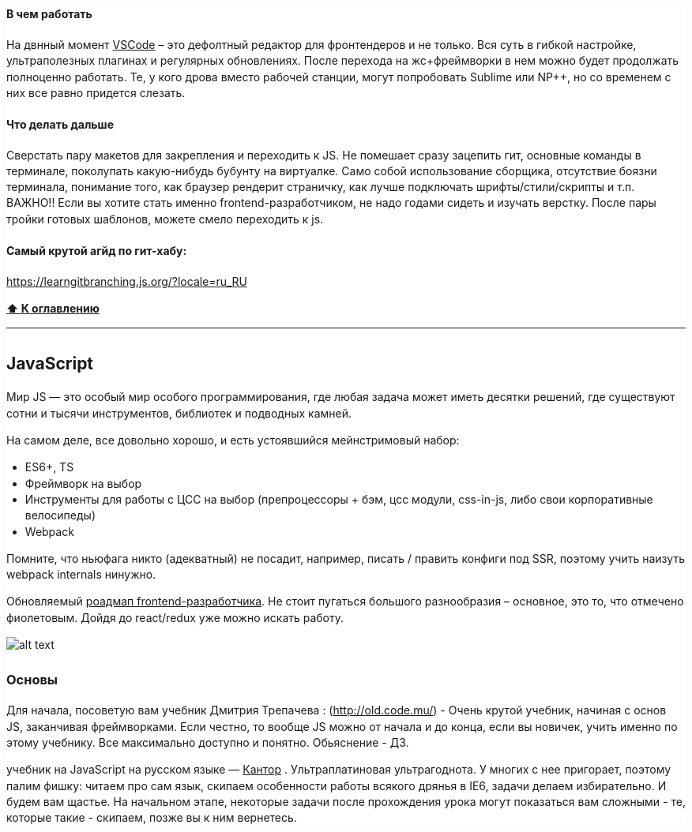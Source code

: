 #### В чем работать

На двнный момент [VSCode](https://code.visualstudio.com/) – это дефолтный редактор для фронтендеров и не только. Вся суть в гибкой настройке, ультраполезных плагинах и регулярных обновлениях. После перехода на жс+фреймворки в нем можно будет продолжать полноценно работать. Те, у кого дрова вместо рабочей станции, могут попробовать Sublime или NP++, но со временем с них все равно придется слезать.

#### Что делать дальше

Сверстать пару макетов для закрепления и переходить к JS. Не помешает сразу зацепить гит, основные команды в терминале, поколупать какую-нибудь бубунту на виртуалке. Само собой использование сборщика, отсутствие боязни терминала, понимание того, как браузер рендерит страничку, как лучше подключать шрифты/стили/скрипты и т.п.
ВАЖНО!! Если вы хотите стать именно frontend-разработчиком, не надо годами сидеть и изучать верстку. После пары тройки готовых шаблонов, можете смело переходить к js.

#### Самый крутой агйд по гит-хабу:

https://learngitbranching.js.org/?locale=ru_RU

**[⬆ К оглавлению](#Содержание)**

---

## JavaScript

Мир JS — это особый мир особого программирования, где любая задача может иметь десятки решений, где существуют сотни и тысячи инструментов, библиотек и подводных камней.

На самом деле, все довольно хорошо, и есть устоявшийся мейнстримовый набор:

- ES6+, TS
- Фреймворк на выбор
- Инструменты для работы с ЦСС на выбор (препроцессоры + бэм, цсс модули, css-in-js, либо свои корпоративные велосипеды)
- Webpack

Помните, что ньюфага никто (адекватный) не посадит, например, писать / править конфиги под SSR, поэтому учить наизуть webpack internals нинужно.

Обновляемый [роадмап frontend-разработчика](https://roadmap.sh/frontend). Не стоит пугаться большого разнообразия – основное, это то, что отмечено фиолетовым. Дойдя до react/redux уже можно искать работу.

![alt text](https://roadmap.sh/roadmaps/frontend.png "Frontend roadmap")

### Основы

Для начала, посоветую вам учебник Дмитрия Трепачева : (http://old.code.mu/) - Очень крутой учебник, начиная с основ JS, заканчивая фреймворками. Если честно, то вообще JS можно от начала и до конца, если вы новичек, учить именно по этому учебнику. Все максимально доступно и понятно. Обьяснение - ДЗ.

учебник на JavaScript на русском языке — [Кантор](http://learn.javascript.ru/) . Ультраплатиновая ультрагоднота. У многих с нее пригорает, поэтому палим фишку: читаем про сам язык, скипаем особенности работы всякого дрянья в IE6, задачи делаем избирательно. И будем вам щастье.
На начальном этапе, некоторые задачи после прохождения урока могут показаться вам сложными - те, которые такие - скипаем, позже вы к ним вернетесь.

